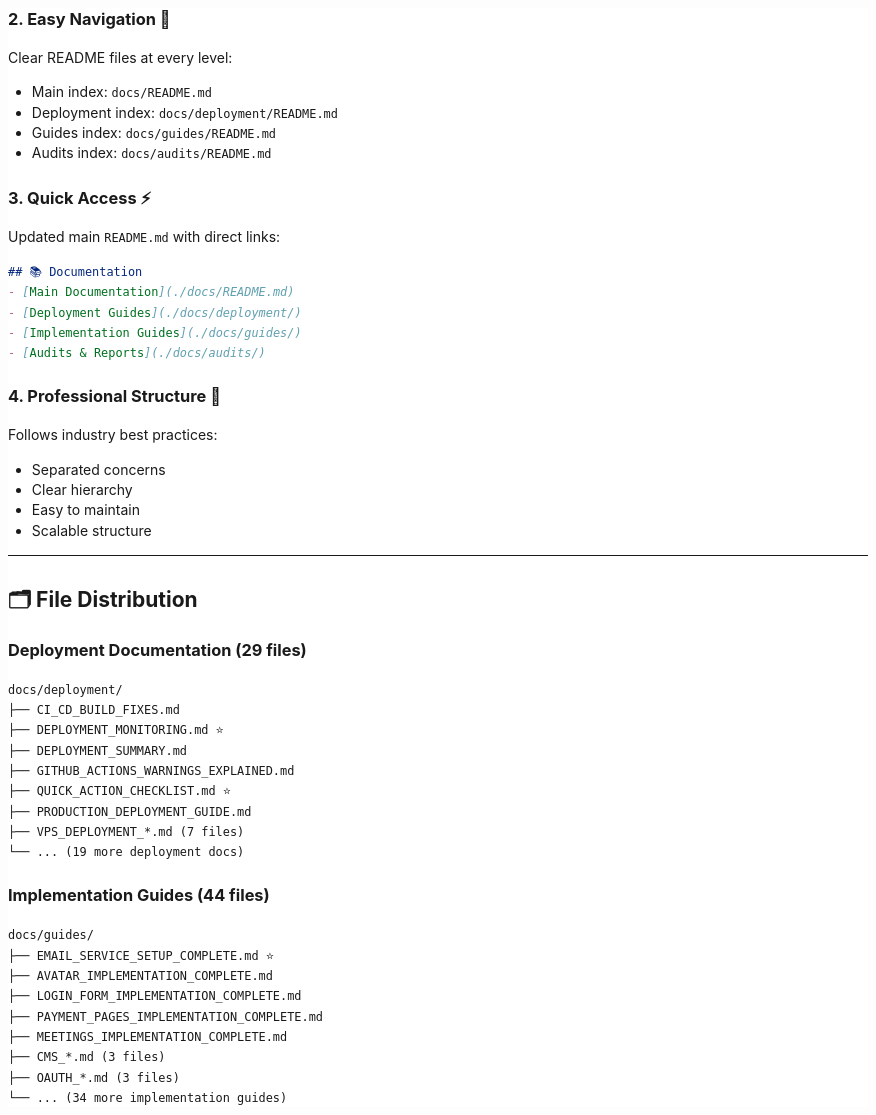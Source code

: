 ### 2. **Easy Navigation** 🧭
Clear README files at every level:
- Main index: `docs/README.md`
- Deployment index: `docs/deployment/README.md`
- Guides index: `docs/guides/README.md`
- Audits index: `docs/audits/README.md`

### 3. **Quick Access** ⚡
Updated main `README.md` with direct links:
```markdown
## 📚 Documentation
- [Main Documentation](./docs/README.md)
- [Deployment Guides](./docs/deployment/)
- [Implementation Guides](./docs/guides/)
- [Audits & Reports](./docs/audits/)
```

### 4. **Professional Structure** 💼
Follows industry best practices:
- Separated concerns
- Clear hierarchy
- Easy to maintain
- Scalable structure

---

## 🗂️ File Distribution

### Deployment Documentation (29 files)
```
docs/deployment/
├── CI_CD_BUILD_FIXES.md
├── DEPLOYMENT_MONITORING.md ⭐
├── DEPLOYMENT_SUMMARY.md
├── GITHUB_ACTIONS_WARNINGS_EXPLAINED.md
├── QUICK_ACTION_CHECKLIST.md ⭐
├── PRODUCTION_DEPLOYMENT_GUIDE.md
├── VPS_DEPLOYMENT_*.md (7 files)
└── ... (19 more deployment docs)
```

### Implementation Guides (44 files)
```
docs/guides/
├── EMAIL_SERVICE_SETUP_COMPLETE.md ⭐
├── AVATAR_IMPLEMENTATION_COMPLETE.md
├── LOGIN_FORM_IMPLEMENTATION_COMPLETE.md
├── PAYMENT_PAGES_IMPLEMENTATION_COMPLETE.md
├── MEETINGS_IMPLEMENTATION_COMPLETE.md
├── CMS_*.md (3 files)
├── OAUTH_*.md (3 files)
└── ... (34 more implementation guides)
```
